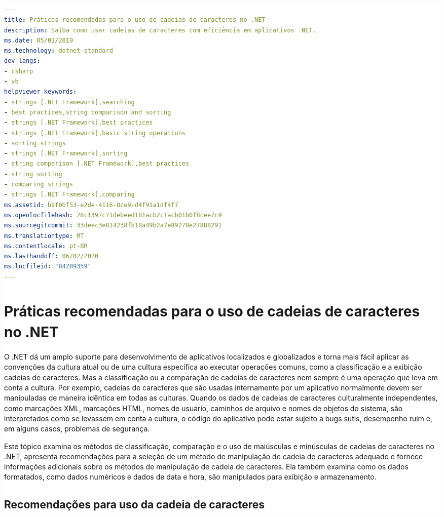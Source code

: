```yaml
---
title: Práticas recomendadas para o uso de cadeias de caracteres no .NET
description: Saiba como usar cadeias de caracteres com eficiência em aplicativos .NET.
ms.date: 05/01/2019
ms.technology: dotnet-standard
dev_langs:
- csharp
- vb
helpviewer_keywords:
- strings [.NET Framework],searching
- best practices,string comparison and sorting
- strings [.NET Framework],best practices
- strings [.NET Framework],basic string operations
- sorting strings
- strings [.NET Framework],sorting
- string comparison [.NET Framework],best practices
- string sorting
- comparing strings
- strings [.NET Framework],comparing
ms.assetid: b9f0bf53-e2de-4116-8ce9-d4f91a1df4f7
ms.openlocfilehash: 28c1397c71debeed181acb2c1acb01b0f8cee7c9
ms.sourcegitcommit: 33deec3e814238fb18a49b2a7e89278e27888291
ms.translationtype: MT
ms.contentlocale: pt-BR
ms.lasthandoff: 06/02/2020
ms.locfileid: "84289359"
---
```

# <a name="best-practices-for-using-strings-in-net"></a>Práticas recomendadas para o uso de cadeias de caracteres no .NET

O .NET dá um amplo suporte para desenvolvimento de aplicativos localizados e globalizados e torna mais fácil aplicar as convenções da cultura atual ou de uma cultura específica ao executar operações comuns, como a classificação e a exibição cadeias de caracteres. Mas a classificação ou a comparação de cadeias de caracteres nem sempre é uma operação que leva em conta a cultura. Por exemplo, cadeias de caracteres que são usadas internamente por um aplicativo normalmente devem ser manipuladas de maneira idêntica em todas as culturas. Quando os dados de cadeias de caracteres culturalmente independentes, como marcações XML, marcações HTML, nomes de usuário, caminhos de arquivo e nomes de objetos do sistema, são interpretados como se levassem em conta a cultura, o código do aplicativo pode estar sujeito a bugs sutis, desempenho ruim e, em alguns casos, problemas de segurança.

Este tópico examina os métodos de classificação, comparação e o uso de maiúsculas e minúsculas de cadeias de caracteres no .NET, apresenta recomendações para a seleção de um método de manipulação de cadeia de caracteres adequado e fornece informações adicionais sobre os métodos de manipulação de cadeia de caracteres. Ela também examina como os dados formatados, como dados numéricos e dados de data e hora, são manipulados para exibição e armazenamento.

## <a name="recommendations-for-string-usage"></a>Recomendações para uso da cadeia de caracteres
